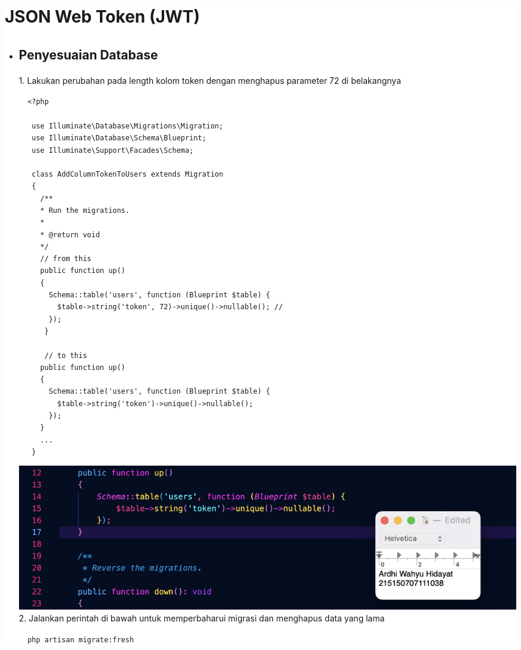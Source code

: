 # JSON Web Token (JWT)

* ## Penyesuaian Database
   <tb>1. Lakukan perubahan pada length kolom token dengan menghapus parameter 72 di belakangnya<br>
   ```
     <?php
   
      use Illuminate\Database\Migrations\Migration;
      use Illuminate\Database\Schema\Blueprint;
      use Illuminate\Support\Facades\Schema;
   
      class AddColumnTokenToUsers extends Migration
      {
        /**
        * Run the migrations.
        *
        * @return void
        */
        // from this
        public function up()
        {
          Schema::table('users', function (Blueprint $table) {
            $table->string('token', 72)->unique()->nullable(); //
          });
         }
   
         // to this
        public function up()
        {
          Schema::table('users', function (Blueprint $table) {
            $table->string('token')->unique()->nullable();
          });
        }
        ...
      }
   ```
   ![Screenshot penyesuaian](/Gambar_Praktikum9/2.png) <br>
   <tb>2. Jalankan perintah di bawah untuk memperbaharui migrasi dan menghapus data yang lama<br>
   ```
     php artisan migrate:fresh
   ```